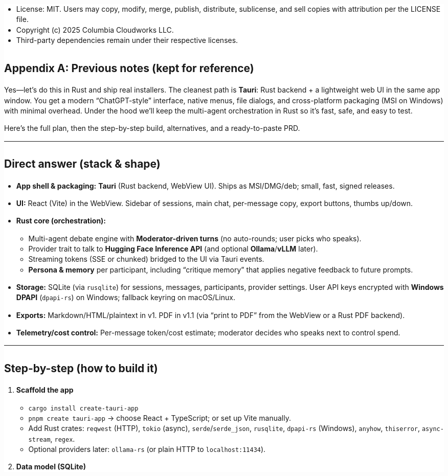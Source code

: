 - License: MIT. Users may copy, modify, merge, publish, distribute, sublicense, and sell copies with attribution per the LICENSE file.
- Copyright (c) 2025 Columbia Cloudworks LLC.
- Third-party dependencies remain under their respective licenses.

## Appendix A: Previous notes (kept for reference)

Yes—let’s do this in Rust and ship real installers. The cleanest path is **Tauri**: Rust backend + a lightweight web UI in the same app window. You get a modern “ChatGPT-style” interface, native menus, file dialogs, and cross-platform packaging (MSI on Windows) with minimal overhead. Under the hood we’ll keep the multi-agent orchestration in Rust so it’s fast, safe, and easy to test.

Here’s the full plan, then the step-by-step build, alternatives, and a ready-to-paste PRD.

---

## Direct answer (stack & shape)

- **App shell & packaging:** **Tauri** (Rust backend, WebView UI). Ships as MSI/DMG/deb; small, fast, signed releases.
- **UI:** React (Vite) in the WebView. Sidebar of sessions, main chat, per-message copy, export buttons, thumbs up/down.
- **Rust core (orchestration):**

  - Multi-agent debate engine with **Moderator-driven turns** (no auto-rounds; user picks who speaks).
  - Provider trait to talk to **Hugging Face Inference API** (and optional **Ollama**/**vLLM** later).
  - Streaming tokens (SSE or chunked) bridged to the UI via Tauri events.
  - **Persona & memory** per participant, including “critique memory” that applies negative feedback to future prompts.
- **Storage:** SQLite (via `rusqlite`) for sessions, messages, participants, provider settings. User API keys encrypted with **Windows DPAPI** (`dpapi-rs`) on Windows; fallback keyring on macOS/Linux.
- **Exports:** Markdown/HTML/plaintext in v1. PDF in v1.1 (via “print to PDF” from the WebView or a Rust PDF backend).
- **Telemetry/cost control:** Per-message token/cost estimate; moderator decides who speaks next to control spend.

---

## Step-by-step (how to build it)

1. **Scaffold the app**

   - `cargo install create-tauri-app`
   - `pnpm create tauri-app` → choose React + TypeScript; or set up Vite manually.
   - Add Rust crates:
     `reqwest` (HTTP), `tokio` (async), `serde`/`serde_json`, `rusqlite`, `dpapi-rs` (Windows), `anyhow`, `thiserror`, `async-stream`, `regex`.
   - Optional providers later: `ollama-rs` (or plain HTTP to `localhost:11434`).

2. **Data model (SQLite)**
